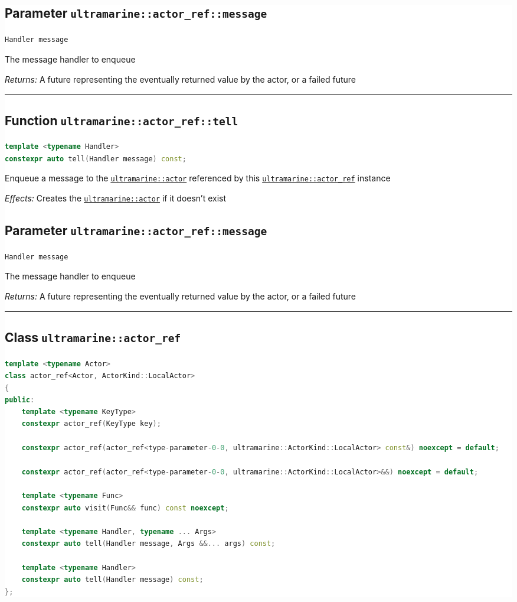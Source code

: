 ## Parameter `ultramarine::actor_ref::message`

``` cpp
Handler message
```

The message handler to enqueue

*Returns:* A future representing the eventually returned value by the actor, or a failed future

-----

## Function `ultramarine::actor_ref::tell`

``` cpp
template <typename Handler>
constexpr auto tell(Handler message) const;
```

Enqueue a message to the [`ultramarine::actor`](doc_ultramarine__actor.md#standardese-ultramarine__actor) referenced by this [`ultramarine::actor_ref`](doc_ultramarine__actor_ref.md#standardese-ultramarine__actor_ref-Actor-) instance

*Effects:* Creates the [`ultramarine::actor`](doc_ultramarine__actor.md#standardese-ultramarine__actor) if it doesn’t exist

## Parameter `ultramarine::actor_ref::message`

``` cpp
Handler message
```

The message handler to enqueue

*Returns:* A future representing the eventually returned value by the actor, or a failed future

-----

## Class `ultramarine::actor_ref`

``` cpp
template <typename Actor>
class actor_ref<Actor, ActorKind::LocalActor>
{
public:
    template <typename KeyType>
    constexpr actor_ref(KeyType key);

    constexpr actor_ref(actor_ref<type-parameter-0-0, ultramarine::ActorKind::LocalActor> const&) noexcept = default;

    constexpr actor_ref(actor_ref<type-parameter-0-0, ultramarine::ActorKind::LocalActor>&&) noexcept = default;

    template <typename Func>
    constexpr auto visit(Func&& func) const noexcept;

    template <typename Handler, typename ... Args>
    constexpr auto tell(Handler message, Args &&... args) const;

    template <typename Handler>
    constexpr auto tell(Handler message) const;
};
```
